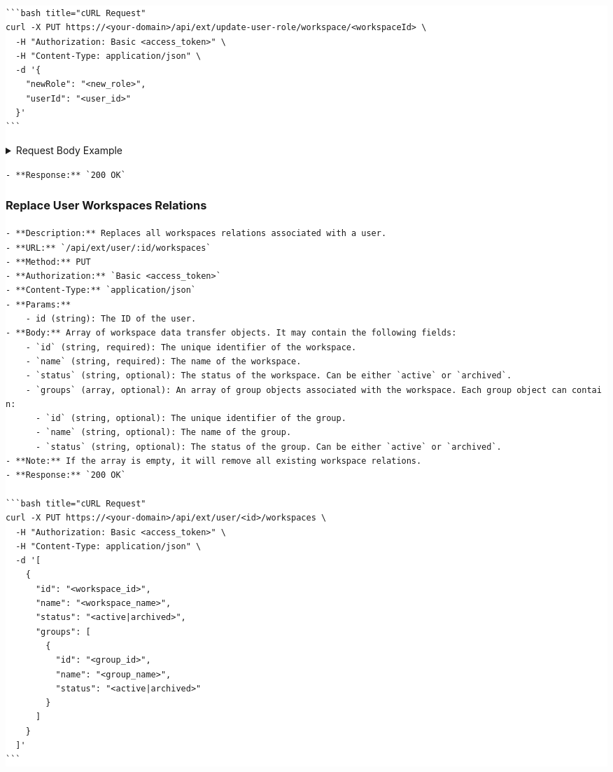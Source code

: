     ```bash title="cURL Request"
    curl -X PUT https://<your-domain>/api/ext/update-user-role/workspace/<workspaceId> \
      -H "Authorization: Basic <access_token>" \
      -H "Content-Type: application/json" \
      -d '{
        "newRole": "<new_role>",
        "userId": "<user_id>"
      }'
    ```

<details id="tj-dropdown"><summary>Request Body Example</summary></details>

    - **Response:** `200 OK`

### Replace User Workspaces Relations

    - **Description:** Replaces all workspaces relations associated with a user.
    - **URL:** `/api/ext/user/:id/workspaces`
    - **Method:** PUT
    - **Authorization:** `Basic <access_token>`
    - **Content-Type:** `application/json`
    - **Params:**
        - id (string): The ID of the user.
    - **Body:** Array of workspace data transfer objects. It may contain the following fields:
        - `id` (string, required): The unique identifier of the workspace.
        - `name` (string, required): The name of the workspace.
        - `status` (string, optional): The status of the workspace. Can be either `active` or `archived`.
        - `groups` (array, optional): An array of group objects associated with the workspace. Each group object can contain:
          - `id` (string, optional): The unique identifier of the group.
          - `name` (string, optional): The name of the group.
          - `status` (string, optional): The status of the group. Can be either `active` or `archived`.
    - **Note:** If the array is empty, it will remove all existing workspace relations.
    - **Response:** `200 OK`

    ```bash title="cURL Request"
    curl -X PUT https://<your-domain>/api/ext/user/<id>/workspaces \
      -H "Authorization: Basic <access_token>" \
      -H "Content-Type: application/json" \
      -d '[
        {
          "id": "<workspace_id>",
          "name": "<workspace_name>",
          "status": "<active|archived>",
          "groups": [
            {
              "id": "<group_id>",
              "name": "<group_name>",
              "status": "<active|archived>"
            }
          ]
        }
      ]'
    ```
